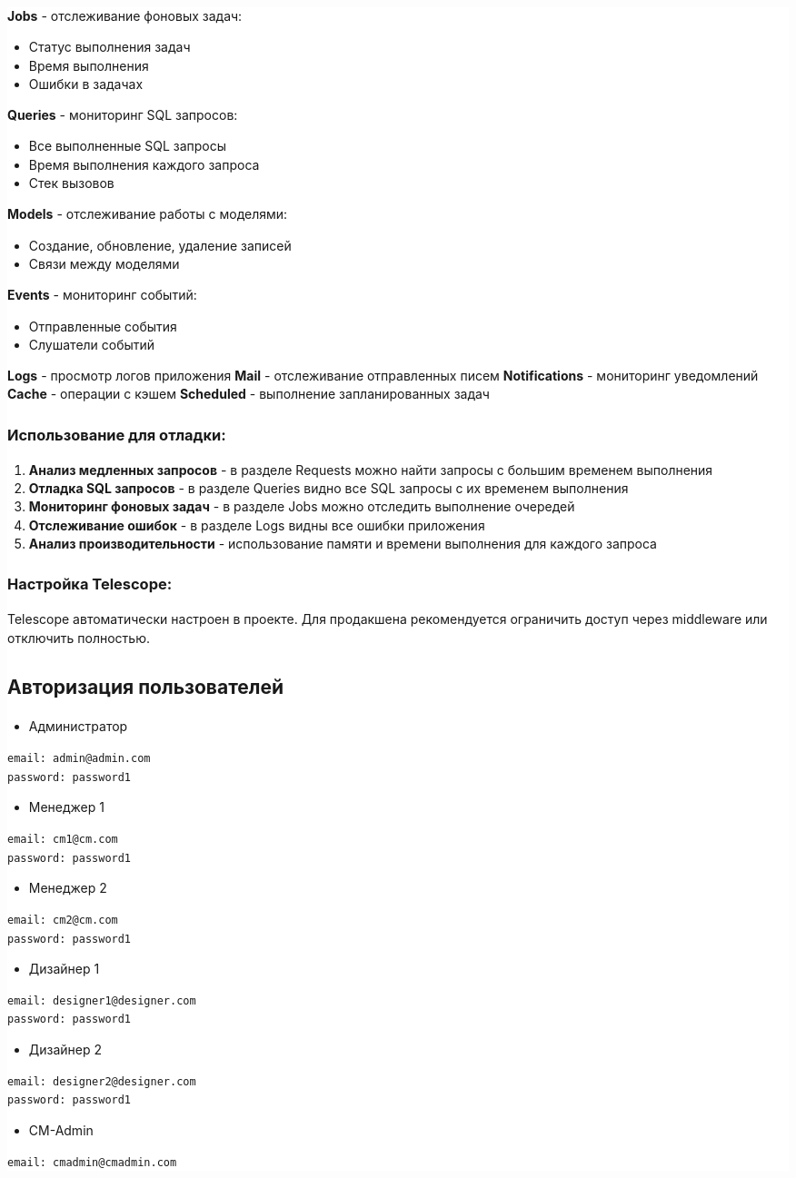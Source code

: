 **Jobs** - отслеживание фоновых задач:
- Статус выполнения задач
- Время выполнения
- Ошибки в задачах

**Queries** - мониторинг SQL запросов:
- Все выполненные SQL запросы
- Время выполнения каждого запроса
- Стек вызовов

**Models** - отслеживание работы с моделями:
- Создание, обновление, удаление записей
- Связи между моделями

**Events** - мониторинг событий:
- Отправленные события
- Слушатели событий

**Logs** - просмотр логов приложения
**Mail** - отслеживание отправленных писем
**Notifications** - мониторинг уведомлений
**Cache** - операции с кэшем
**Scheduled** - выполнение запланированных задач

### Использование для отладки:

1. **Анализ медленных запросов** - в разделе Requests можно найти запросы с большим временем выполнения
2. **Отладка SQL запросов** - в разделе Queries видно все SQL запросы с их временем выполнения
3. **Мониторинг фоновых задач** - в разделе Jobs можно отследить выполнение очередей
4. **Отслеживание ошибок** - в разделе Logs видны все ошибки приложения
5. **Анализ производительности** - использование памяти и времени выполнения для каждого запроса

### Настройка Telescope:

Telescope автоматически настроен в проекте. Для продакшена рекомендуется ограничить доступ через middleware или отключить полностью.

## Авторизация пользователей
- Администратор
```sh
email: admin@admin.com
password: password1
```
- Менеджер 1
```sh
email: cm1@cm.com
password: password1
```
- Менеджер 2
```sh
email: cm2@cm.com
password: password1
```
- Дизайнер 1
```sh
email: designer1@designer.com
password: password1
```
- Дизайнер 2
```sh
email: designer2@designer.com
password: password1
```
- CM-Admin
```sh
email: cmadmin@cmadmin.com
```